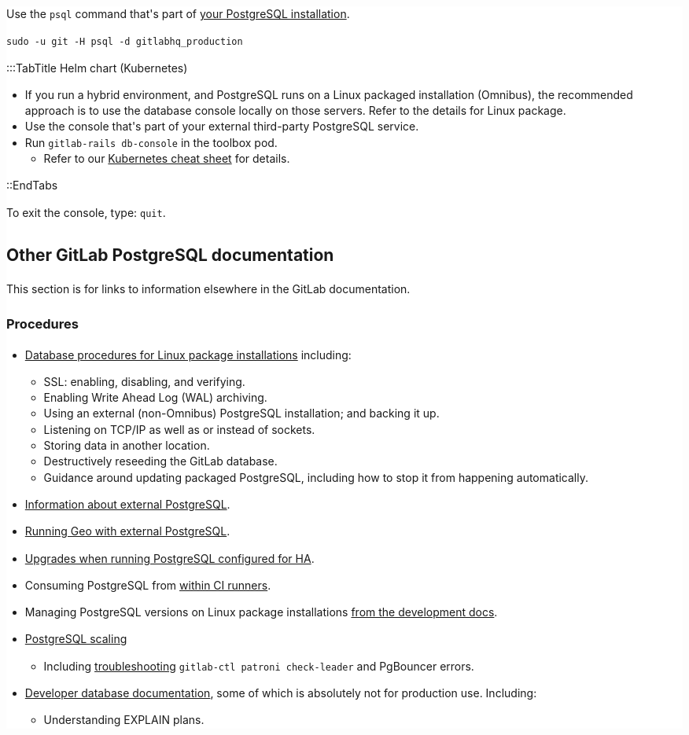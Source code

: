 Use the `psql` command that's part of [your PostgreSQL installation](../../install/installation.md#7-database).

```shell
sudo -u git -H psql -d gitlabhq_production
```

:::TabTitle Helm chart (Kubernetes)

- If you run a hybrid environment, and PostgreSQL runs on a Linux packaged installation (Omnibus),
  the recommended approach is to use the database console locally on those servers. Refer to the details
  for Linux package.
- Use the console that's part of your external third-party PostgreSQL service.
- Run `gitlab-rails db-console` in the toolbox pod.
  - Refer to our [Kubernetes cheat sheet](https://docs.gitlab.com/charts/troubleshooting/kubernetes_cheat_sheet.html#gitlab-specific-kubernetes-information) for details.

::EndTabs

To exit the console, type: `quit`.

## Other GitLab PostgreSQL documentation

This section is for links to information elsewhere in the GitLab documentation.

### Procedures

- [Database procedures for Linux package installations](https://docs.gitlab.com/omnibus/settings/database.html) including:
  - SSL: enabling, disabling, and verifying.
  - Enabling Write Ahead Log (WAL) archiving.
  - Using an external (non-Omnibus) PostgreSQL installation; and backing it up.
  - Listening on TCP/IP as well as or instead of sockets.
  - Storing data in another location.
  - Destructively reseeding the GitLab database.
  - Guidance around updating packaged PostgreSQL, including how to stop it
    from happening automatically.

- [Information about external PostgreSQL](../postgresql/external.md).

- [Running Geo with external PostgreSQL](../geo/setup/external_database.md).

- [Upgrades when running PostgreSQL configured for HA](https://docs.gitlab.com/omnibus/settings/database.html#upgrading-a-gitlab-ha-cluster).

- Consuming PostgreSQL from [within CI runners](../../ci/services/postgres.md).

- Managing PostgreSQL versions on Linux package installations [from the development docs](https://docs.gitlab.com/omnibus/development/managing-postgresql-versions.html).

- [PostgreSQL scaling](../postgresql/replication_and_failover.md)
  - Including [troubleshooting](../postgresql/replication_and_failover_troubleshooting.md)
    `gitlab-ctl patroni check-leader` and PgBouncer errors.

- [Developer database documentation](../../development/feature_development.md#database-guides),
  some of which is absolutely not for production use. Including:
  - Understanding EXPLAIN plans.
